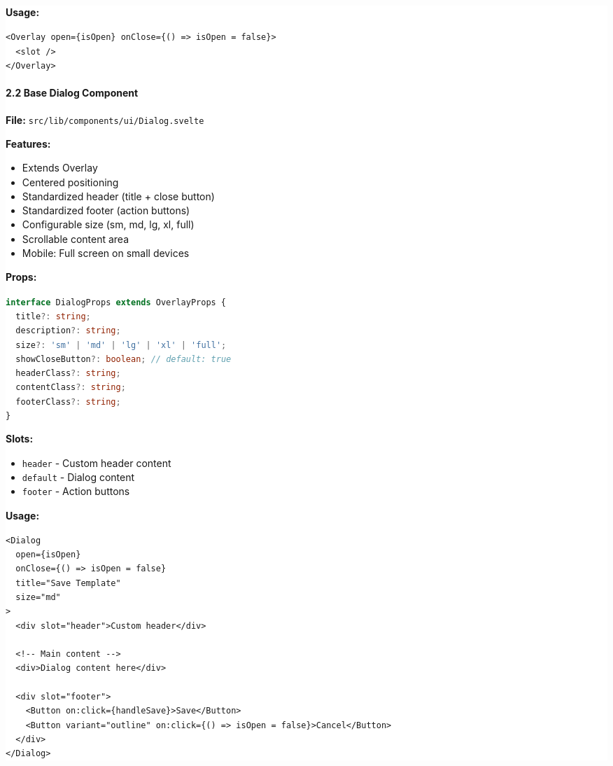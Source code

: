 **Usage:**
```svelte
<Overlay open={isOpen} onClose={() => isOpen = false}>
  <slot />
</Overlay>
```

#### 2.2 Base Dialog Component
**File:** `src/lib/components/ui/Dialog.svelte`

**Features:**
- Extends Overlay
- Centered positioning
- Standardized header (title + close button)
- Standardized footer (action buttons)
- Configurable size (sm, md, lg, xl, full)
- Scrollable content area
- Mobile: Full screen on small devices

**Props:**
```typescript
interface DialogProps extends OverlayProps {
  title?: string;
  description?: string;
  size?: 'sm' | 'md' | 'lg' | 'xl' | 'full';
  showCloseButton?: boolean; // default: true
  headerClass?: string;
  contentClass?: string;
  footerClass?: string;
}
```

**Slots:**
- `header` - Custom header content
- `default` - Dialog content
- `footer` - Action buttons

**Usage:**
```svelte
<Dialog
  open={isOpen}
  onClose={() => isOpen = false}
  title="Save Template"
  size="md"
>
  <div slot="header">Custom header</div>

  <!-- Main content -->
  <div>Dialog content here</div>

  <div slot="footer">
    <Button on:click={handleSave}>Save</Button>
    <Button variant="outline" on:click={() => isOpen = false}>Cancel</Button>
  </div>
</Dialog>
```

